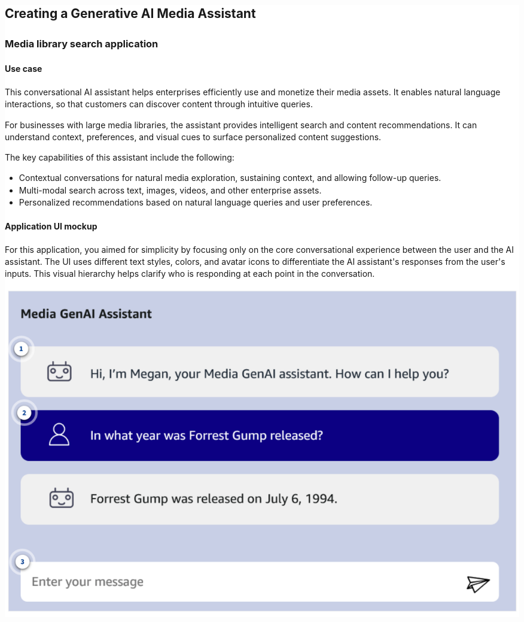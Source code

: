 ## Creating a Generative AI Media Assistant

### Media library search application

#### Use case

This conversational AI assistant helps enterprises efficiently use and monetize their media assets. It enables natural language interactions, so that customers can discover content through intuitive queries.

For businesses with large media libraries, the assistant provides intelligent search and content recommendations. It can understand context, preferences, and visual cues to surface personalized content suggestions.

The key capabilities of this assistant include the following:

* Contextual conversations for natural media exploration, sustaining context, and allowing follow-up queries.
* Multi-modal search across text, images, videos, and other enterprise assets.
* Personalized recommendations based on natural language queries and user preferences.

#### Application UI mockup

For this application, you aimed for simplicity by focusing only on the core conversational experience between the user and the AI assistant. The UI uses different text styles, colors, and avatar icons to differentiate the AI assistant's responses from the user's inputs. This visual hierarchy helps clarify who is responding at each point in the conversation.

![Media assistant user interface](./images/W06Img050GenAiAssistantMockupUi.png)
